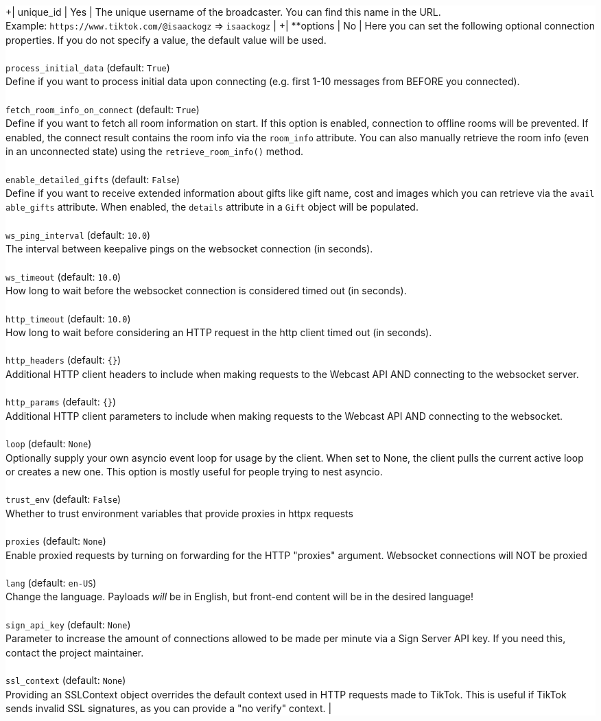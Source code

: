 +| unique_id  | Yes      | The unique username of the broadcaster. You can find this name in the URL.<br>Example: `https://www.tiktok.com/@isaackogz` => `isaackogz`                                                                                                                                                                                                                                                                                                                                                                                                                                                                                                                                                                                                                                                                                                                                                                                                                                                                                                                                                                                                                                                                                                                                                                                                                                                                                                                                                                                                                                                                                                                                                                                                                                                                                                                                                                                                                                                                                                                                                                                                                                                                                                                                                                                                                                                                                                                                                                                                                                                                                                                                                                                                                                                                                                                                                                                         |
+| **options  | No       | Here you can set the following optional connection properties. If you do not specify a value, the default value will be used.<br><br>`process_initial_data` (default: `True`) <br> Define if you want to process initial data upon connecting (e.g. first 1-10 messages from BEFORE you connected).<br><br>`fetch_room_info_on_connect` (default: `True`) <br> Define if you want to fetch all room information on start. If this option is enabled, connection to offline rooms will be prevented. If enabled, the connect result contains the room info via the `room_info` attribute. You can also manually retrieve the room info (even in an unconnected state) using the `retrieve_room_info()` method.<br><br>`enable_detailed_gifts` (default: `False`) <br> Define if you want to receive extended information about gifts like gift name, cost and images which you can retrieve via the `available_gifts` attribute. When enabled, the `details` attribute in a `Gift` object will be populated.<br><br>`ws_ping_interval` (default: `10.0`) <br> The interval between keepalive pings on the websocket connection (in seconds).<br><br>`ws_timeout` (default: `10.0`)<br>How long to wait before the websocket connection is considered timed out (in seconds).<br><br>`http_timeout` (default: `10.0`) <br> How long to wait before considering an HTTP request in the http client timed out (in seconds).<br><br>`http_headers` (default: `{}`) <br> Additional HTTP client headers to include when making requests to the Webcast API AND connecting to the websocket server.<br><br>`http_params` (default: `{}`) <br>Additional HTTP client parameters to include when making requests to the Webcast API AND connecting to the websocket.<br><br>`loop` (default: `None`)<br>Optionally supply your own asyncio event loop for usage by the client. When set to None, the client pulls the current active loop or creates a new one. This option is mostly useful for people trying to nest asyncio.<br/><br/>`trust_env` (default: `False`)<br/>Whether to trust environment variables that provide proxies in httpx requests<br/><br/>`proxies` (default: `None`)<br/>Enable proxied requests by turning on forwarding for the HTTP "proxies" argument. Websocket connections will NOT be proxied<br/><br/>`lang` (default: `en-US`)<br/>Change the language. Payloads *will* be in English, but front-end content will be in the desired language!<br/><br/>`sign_api_key` (default: `None`)<br/>Parameter to increase the amount of connections allowed to be made per minute via a Sign Server API key. If you need this, contact the project maintainer.<br/><br/>`ssl_context` (default: `None`)<br/>Providing an SSLContext object overrides the default context used in HTTP requests made to TikTok. This is useful if TikTok sends invalid SSL signatures, as you can provide a "no verify" context. |
 